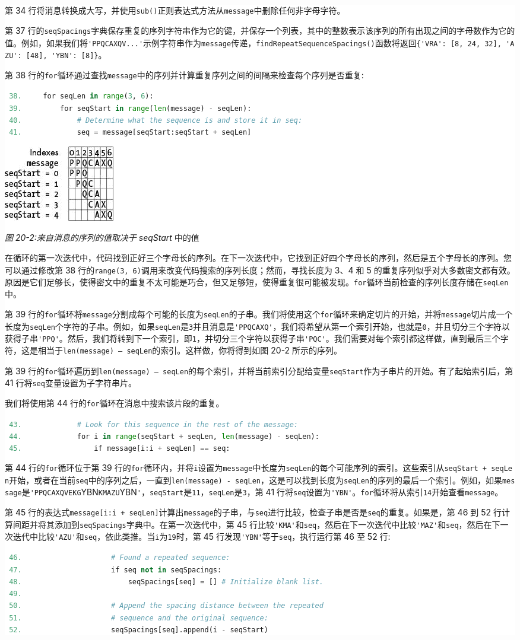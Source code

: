 第 34 行将消息转换成大写，并使用`sub()`正则表达式方法从`message`中删除任何非字母字符。

第 37 行的`seqSpacings`字典保存重复的序列字符串作为它的键，并保存一个列表，其中的整数表示该序列的所有出现之间的字母数作为它的值。例如，如果我们将`'PPQCAXQV...'`示例字符串作为`message`传递，`findRepeatSequenceSpacings()`函数将返回`{'VRA': [8, 24, 32], 'AZU': [48], 'YBN': [8]}`。

第 38 行的`for`循环通过查找`message`中的序列并计算重复序列之间的间隔来检查每个序列是否重复:

```py
 38.     for seqLen in range(3, 6):
 39.         for seqStart in range(len(message) - seqLen):
 40.             # Determine what the sequence is and store it in seq:
 41.             seq = message[seqStart:seqStart + seqLen]
```

![Images](img/7ec1b724a95d47d2a83d46e81d171ce2.png)

*图 20-2:来自消息的序列的值取决于 seqStart* 中的值

在循环的第一次迭代中，代码找到正好三个字母长的序列。在下一次迭代中，它找到正好四个字母长的序列，然后是五个字母长的序列。您可以通过修改第 38 行的`range(3, 6)`调用来改变代码搜索的序列长度；然而，寻找长度为 3、4 和 5 的重复序列似乎对大多数密文都有效。原因是它们足够长，使得密文中的重复不太可能是巧合，但又足够短，使得重复很可能被发现。`for`循环当前检查的序列长度存储在`seqLen`中。

第 39 行的`for`循环将`message`分割成每个可能的长度为`seqLen`的子串。我们将使用这个`for`循环来确定切片的开始，并将`message`切片成一个长度为`seqLen`个字符的子串。例如，如果`seqLen`是`3`并且消息是`'PPQCAXQ'`，我们将希望从第一个索引开始，也就是`0`，并且切分三个字符以获得子串`'PPQ'`。然后，我们将转到下一个索引，即`1`，并切分三个字符以获得子串`'PQC'`。我们需要对每个索引都这样做，直到最后三个字符，这是相当于`len(message) – seqLen`的索引。这样做，你将得到如图 20-2 所示的序列。

第 39 行的`for`循环遍历到`len(message) – seqLen`的每个索引，并将当前索引分配给变量`seqStart`作为子串片的开始。有了起始索引后，第 41 行将`seq`变量设置为子字符串片。

我们将使用第 44 行的`for`循环在消息中搜索该片段的重复。

```py
 43.             # Look for this sequence in the rest of the message:
 44.             for i in range(seqStart + seqLen, len(message) - seqLen):
 45.                 if message[i:i + seqLen] == seq:
```

第 44 行的`for`循环位于第 39 行的`for`循环内，并将`i`设置为`message`中长度为`seqLen`的每个可能序列的索引。这些索引从`seqStart + seqLen`开始，或者在当前`seq`中的序列之后，一直到`len(message) - seqLen`，这是可以找到长度为`seqLen`的序列的最后一个索引。例如，如果`message`是`'PPQCAXQVEKG`YBN`KMAZU`YBN`'`，`seqStart`是`11`，`seqLen`是`3`，第 41 行将`seq`设置为`'YBN'`。`for`循环将从索引`14`开始查看`message`。

第 45 行的表达式`message[i:i + seqLen]`计算出`message`的子串，与`seq`进行比较，检查子串是否是`seq`的重复。如果是，第 46 到 52 行计算间距并将其添加到`seqSpacings`字典中。在第一次迭代中，第 45 行比较`'KMA'`和`seq`，然后在下一次迭代中比较`'MAZ'`和`seq`，然后在下一次迭代中比较`'AZU'`和`seq`，依此类推。当`i`为`19`时，第 45 行发现`'YBN'`等于`seq`，执行运行第 46 至 52 行:

```py
 46.                     # Found a repeated sequence:
 47.                     if seq not in seqSpacings:
 48.                         seqSpacings[seq] = [] # Initialize blank list.
 49.
 50.                     # Append the spacing distance between the repeated
 51.                     # sequence and the original sequence:
 52.                     seqSpacings[seq].append(i - seqStart)
```
